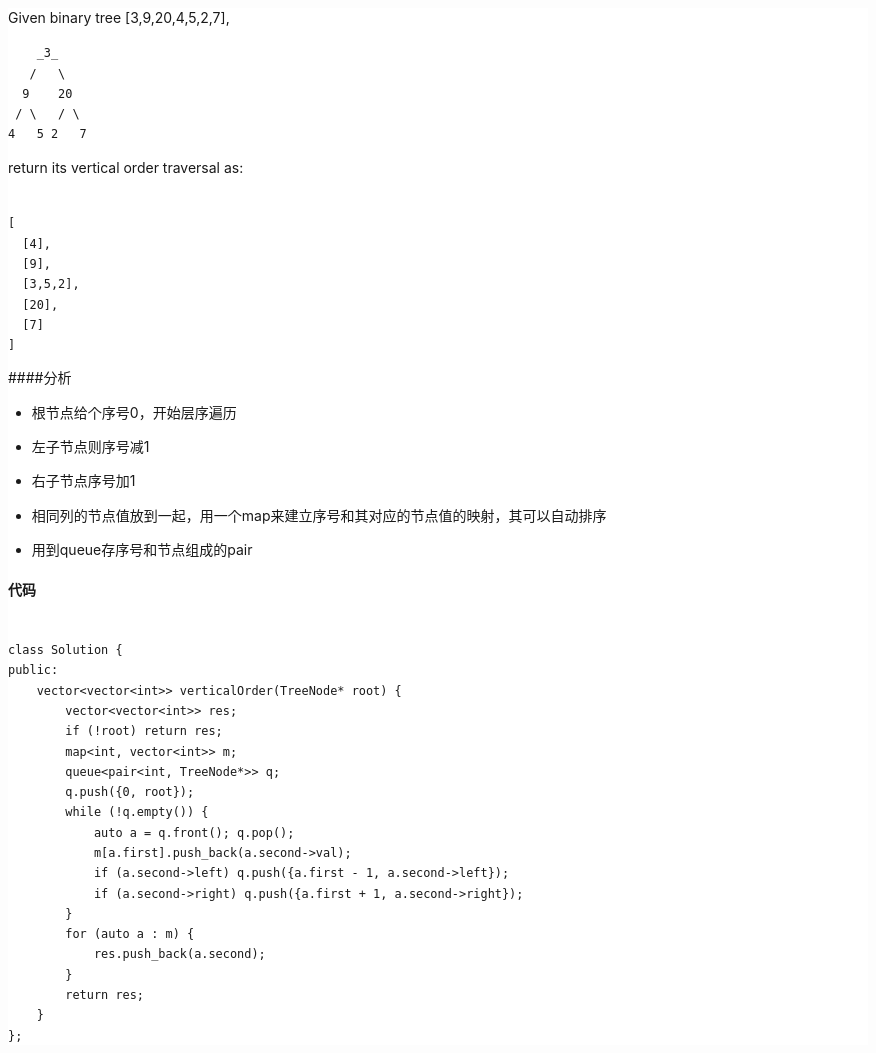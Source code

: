 Given binary tree [3,9,20,4,5,2,7],

```
    _3_
   /   \
  9    20
 / \   / \
4   5 2   7

```

return its vertical order traversal as:

```

[
  [4],
  [9],
  [3,5,2],
  [20],
  [7]
]

```

####分析

* 根节点给个序号0，开始层序遍历
* 左子节点则序号减1
* 右子节点序号加1

* 相同列的节点值放到一起，用一个map来建立序号和其对应的节点值的映射，其可以自动排序

* 用到queue存序号和节点组成的pair

#### 代码

```

class Solution {
public:
    vector<vector<int>> verticalOrder(TreeNode* root) {
        vector<vector<int>> res;
        if (!root) return res;
        map<int, vector<int>> m;
        queue<pair<int, TreeNode*>> q;
        q.push({0, root});
        while (!q.empty()) {
            auto a = q.front(); q.pop();
            m[a.first].push_back(a.second->val);
            if (a.second->left) q.push({a.first - 1, a.second->left});
            if (a.second->right) q.push({a.first + 1, a.second->right});
        }
        for (auto a : m) {
            res.push_back(a.second);
        }
        return res;
    }
};

```



